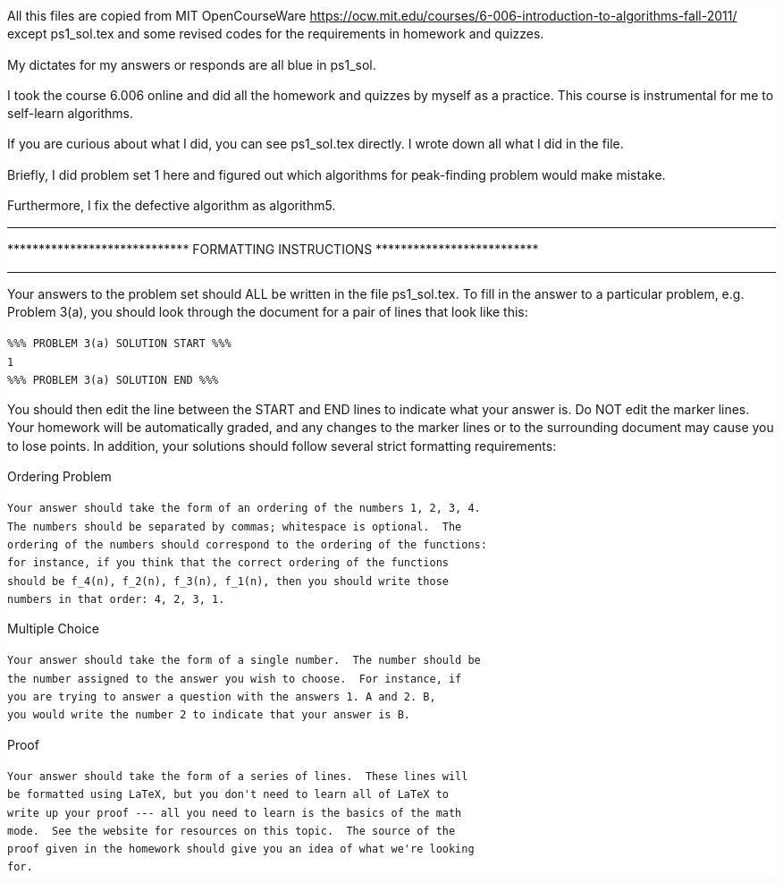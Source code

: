 All this files are copied from MIT OpenCourseWare https://ocw.mit.edu/courses/6-006-introduction-to-algorithms-fall-2011/ 
except ps1_sol.tex and some revised codes for the requirements in homework and quizzes.

My dictates for my answers or responds are all blue in ps1_sol.

I took the course 6.006 online and did all the homework and quizzes by myself as 
a practice. This course is instrumental for me to self-learn algorithms.

If you are curious about what I did, you can see ps1_sol.tex directly. I wrote down all what I did in the file.

Briefly, I did problem set 1 here and figured out which algorithms for peak-finding problem would make mistake.

Furthermore, I fix the defective algorithm as algorithm5.
********************************************************************************
***************************** FORMATTING INSTRUCTIONS **************************
********************************************************************************

Your answers to the problem set should ALL be written in the file ps1_sol.tex.
To fill in the answer to a particular problem, e.g. Problem 3(a), you should
look through the document for a pair of lines that look like this:

    %%% PROBLEM 3(a) SOLUTION START %%%
    1
    %%% PROBLEM 3(a) SOLUTION END %%%

You should then edit the line between the START and END lines to indicate what
your answer is.  Do NOT edit the marker lines.  Your homework will be
automatically graded, and any changes to the marker lines or to the
surrounding document may cause you to lose points.  In addition, your solutions
should follow several strict formatting requirements:

Ordering Problem

    Your answer should take the form of an ordering of the numbers 1, 2, 3, 4.
    The numbers should be separated by commas; whitespace is optional.  The
    ordering of the numbers should correspond to the ordering of the functions:
    for instance, if you think that the correct ordering of the functions
    should be f_4(n), f_2(n), f_3(n), f_1(n), then you should write those
    numbers in that order: 4, 2, 3, 1.

Multiple Choice

    Your answer should take the form of a single number.  The number should be
    the number assigned to the answer you wish to choose.  For instance, if
    you are trying to answer a question with the answers 1. A and 2. B,
    you would write the number 2 to indicate that your answer is B.

Proof

    Your answer should take the form of a series of lines.  These lines will
    be formatted using LaTeX, but you don't need to learn all of LaTeX to
    write up your proof --- all you need to learn is the basics of the math
    mode.  See the website for resources on this topic.  The source of the
    proof given in the homework should give you an idea of what we're looking
    for.
